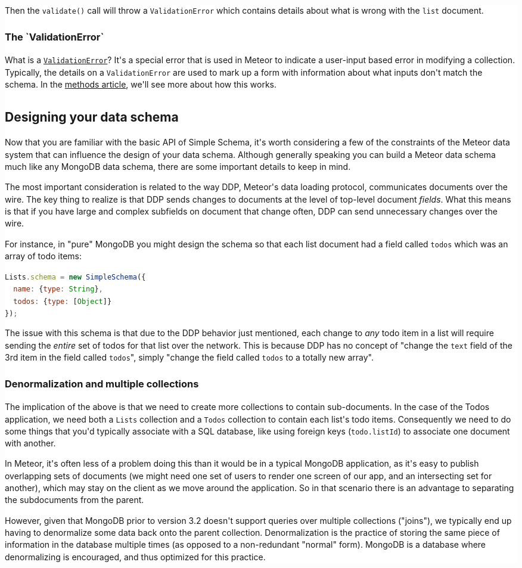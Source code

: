 Then the `validate()` call will throw a `ValidationError` which contains details about what is wrong with the `list` document.

<h3 id="validation-error">The `ValidationError`</h3>

What is a [`ValidationError`](https://github.com/meteor/validation-error/)? It's a special error that is used in Meteor to indicate a user-input based error in modifying a collection. Typically, the details on a `ValidationError` are used to mark up a form with information about what inputs don't match the schema. In the [methods article](methods.html#validation-error), we'll see more about how this works.

<h2 id="schema-design">Designing your data schema</h2>

Now that you are familiar with the basic API of Simple Schema, it's worth considering a few of the constraints of the Meteor data system that can influence the design of your data schema. Although generally speaking you can build a Meteor data schema much like any MongoDB data schema, there are some important details to keep in mind.

The most important consideration is related to the way DDP, Meteor's data loading protocol, communicates documents over the wire. The key thing to realize is that DDP sends changes to documents at the level of top-level document *fields*. What this means is that if you have large and complex subfields on document that change often, DDP can send unnecessary changes over the wire.

For instance, in "pure" MongoDB you might design the schema so that each list document had a field called `todos` which was an array of todo items:

```js
Lists.schema = new SimpleSchema({
  name: {type: String},
  todos: {type: [Object]}
});
```

The issue with this schema is that due to the DDP behavior just mentioned, each change to *any* todo item in a list will require sending the *entire* set of todos for that list over the network. This is because DDP has no concept of "change the `text` field of the 3rd item in the field called `todos`", simply "change the field called `todos` to a totally new array".

<h3 id="denormalization">Denormalization and multiple collections</h3>

The implication of the above is that we need to create more collections to contain sub-documents. In the case of the Todos application, we need both a `Lists` collection and a `Todos` collection to contain each list's todo items. Consequently we need to do some things that you'd typically associate with a SQL database, like using foreign keys (`todo.listId`) to associate one document with another.

In Meteor, it's often less of a problem doing this than it would be in a typical MongoDB application, as it's easy to publish overlapping sets of documents (we might need one set of users to render one screen of our app, and an intersecting set for another), which may stay on the client as we move around the application. So in that scenario there is an advantage to separating the subdocuments from the parent.

However, given that MongoDB prior to version 3.2 doesn't support queries over multiple collections ("joins"), we typically end up having to denormalize some data back onto the parent collection. Denormalization is the practice of storing the same piece of information in the database multiple times (as opposed to a non-redundant "normal" form). MongoDB is a database where denormalizing is encouraged, and thus optimized for this practice.
